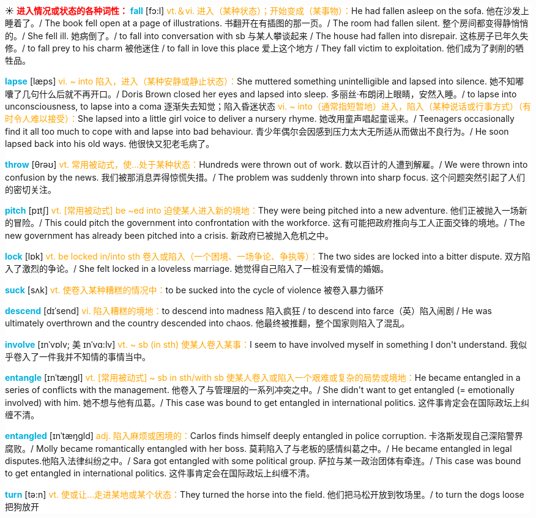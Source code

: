 ☀ <font color="red">**进入情况或状态的各种词性：**</font>
<font color="sky blue">**fall**</font> [fɔ:l] 
<font color="orange">vt.＆vi. 进入（某种状态）；开始变成（某事物）：</font>He had fallen asleep on the sofa. 他在沙发上睡着了。/ The book fell open at a page of illustrations. 书翻开在有插图的那一页。/ The room had fallen silent. 整个房间都变得静悄悄的。/ She fell ill. 她病倒了。/ to fall into conversation with sb 与某人攀谈起来 / The house had fallen into disrepair. 这栋房子已年久失修。/ to fall prey to his charm 被他迷住 / to fall in love this place 爱上这个地方 / They fall victim to exploitation. 他们成为了剥削的牺牲品。
                     
<font color="sky blue">**lapse**</font> [læps]
<font color="orange">vi. ~ into 陷入，进入（某种安静或静止状态）：</font>She muttered something unintelligible and lapsed into silence. 她不知嘟囔了几句什么后就不再开口。/ Doris Brown closed her eyes and lapsed into sleep. 多丽丝·布朗闭上眼睛，安然入睡。/ to lapse into unconsciousness, to lapse into a coma 逐渐失去知觉；陷入昏迷状态 <font color="orange">vi. ~ into（通常指短暂地）进入，陷入（某种说话或行事方式）（有时令人难以接受）：</font>She lapsed into a little girl voice to deliver a nursery rhyme. 她改用童声唱起童谣来。/ Teenagers occasionally find it all too much to cope with and lapse into bad behaviour. 青少年偶尔会因感到压力太大无所适从而做出不良行为。/ He soon lapsed back into his old ways. 他很快又犯老毛病了。

<font color="sky blue">**throw**</font> [θrəʊ] 
<font color="orange">vt. 常用被动式，使…处于某种状态：</font>Hundreds were thrown out of work. 数以百计的人遭到解雇。/ We were thrown into confusion by the news. 我们被那消息弄得惊慌失措。/ The problem was suddenly thrown into sharp focus. 这个问题突然引起了人们的密切关注。
           
<font color="sky blue">**pitch**</font> [pɪtʃ]
<font color="orange">vt. [常用被动式] be ~ed into 迫使某人进入新的境地：</font>They were being pitched into a new adventure. 他们正被抛入一场新的冒险。/ This could pitch the government into confrontation with the workforce. 这有可能把政府推向与工人正面交锋的境地。/ The new government has already been pitched into a crisis. 新政府已被抛入危机之中。

<font color="sky blue">**lock**</font> [lɒk] 
<font color="orange">vt. be locked in/into sth 卷入或陷入（一个困境、一场争论、争执等）：</font>The two sides are locked into a bitter dispute. 双方陷入了激烈的争论。/ She felt locked in a loveless marriage. 她觉得自己陷入了一桩没有爱情的婚姻。

<font color="sky blue">**suck**</font> [sʌk] 
<font color="orange">vt. 使卷入某种糟糕的情况中：</font>to be sucked into the cycle of violence 被卷入暴力循环
                     
<font color="sky blue">**descend**</font> [dɪˈsend]
<font color="orange">vi. 陷入糟糕的境地：</font>to descend into madness 陷入疯狂 / to descend into farce（英）陷入闹剧 / He was ultimately overthrown and the country descended into chaos. 他最终被推翻，整个国家则陷入了混乱。

<font color="sky blue">**involve**</font> [ɪnˈvɒlv; 美 ɪnˈvɑ:lv]
<font color="orange">vt. ~ sb (in sth) 使某人卷入某事：</font>I seem to have involved myself in something I don't understand. 我似乎卷入了一件我并不知情的事情当中。

<font color="sky blue">**entangle**</font> [ɪnˈtæŋgl]
<font color="orange">vt. [常用被动式] ~ sb in sth/with sb 使某人卷入或陷入一个艰难或复杂的局势或境地：</font>He became entangled in a series of conflicts with the management. 他卷入了与管理层的一系列冲突之中。/ She didn't want to get entangled (= emotionally involved) with him. 她不想与他有瓜葛。/ This case was bound to get entangled in international politics. 这件事肯定会在国际政坛上纠缠不清。
           
<font color="sky blue">**entangled**</font> [ɪnˈtæŋgld]
<font color="orange">adj. 陷入麻烦或困境的：</font>Carlos finds himself deeply entangled in police corruption. 卡洛斯发现自己深陷警界腐败。/ Molly became romantically entangled with her boss. 莫莉陷入了与老板的感情纠葛之中。/ He became entangled in legal disputes.他陷入法律纠纷之中。/ Sara got entangled with some political group. 萨拉与某一政治团体有牵连。/ This case was bound to get entangled in international politics. 这件事肯定会在国际政坛上纠缠不清。

<font color="sky blue">**turn**</font> [tə:n] 
<font color="orange">vt. 使或让…走进某地或某个状态：</font>They turned the horse into the field. 他们把马松开放到牧场里。/ to turn the dogs loose 把狗放开
           